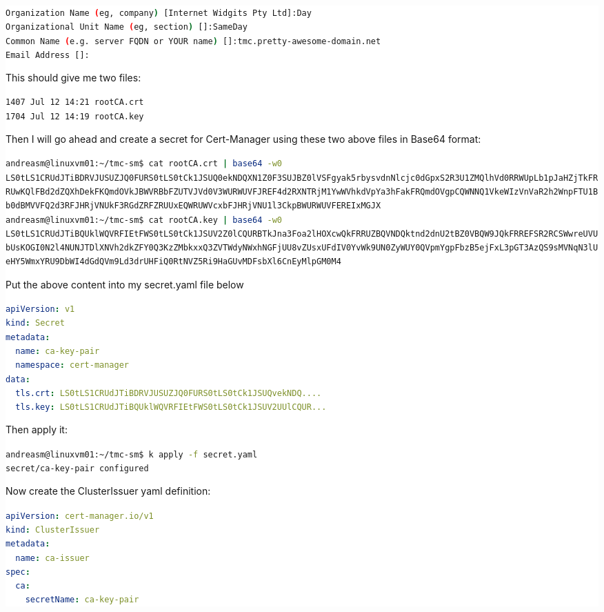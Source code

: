 ```bash
Organization Name (eg, company) [Internet Widgits Pty Ltd]:Day
Organizational Unit Name (eg, section) []:SameDay
Common Name (e.g. server FQDN or YOUR name) []:tmc.pretty-awesome-domain.net
Email Address []:
```

This should give me two files:

```bash
1407 Jul 12 14:21 rootCA.crt
1704 Jul 12 14:19 rootCA.key
```

Then I will go ahead and create a secret for Cert-Manager using these two above files in Base64 format:

```bash
andreasm@linuxvm01:~/tmc-sm$ cat rootCA.crt | base64 -w0
LS0tLS1CRUdJTiBDRVJUSUZJQ0FURS0tLS0tCk1JSUQ0ekNDQXN1Z0F3SUJBZ0lVSFgyak5rbysvdnNlcjc0dGpxS2R3U1ZMQlhVd0RRWUpLb1pJaHZjTkFRRUwKQlFBd2dZQXhDekFKQmdOVkJBWVRBbFZUTVJVd0V3WURWUVFJREF4d2RXNTRjM1YwWVhkdVpYa3hFakFRQmdOVgpCQWNNQ1VkeWIzVnVaR2h2WnpFTU1Bb0dBMVVFQ2d3RFJHRjVNUkF3RGdZRFZRUUxEQWRUWVcxbFJHRjVNU1l3CkpBWURWUVFEREIxMGJX
andreasm@linuxvm01:~/tmc-sm$ cat rootCA.key | base64 -w0
LS0tLS1CRUdJTiBQUklWQVRFIEtFWS0tLS0tCk1JSUV2Z0lCQURBTkJna3Foa2lHOXcwQkFRRUZBQVNDQktnd2dnU2tBZ0VBQW9JQkFRREFSR2RCSWwreUVUbUsKOGI0N2l4NUNJTDlXNVh2dkZFY0Q3KzZMbkxxQ3ZVTWdyNWxhNGFjUU8vZUsxUFdIV0YvWk9UN0ZyWUY0QVpmYgpFbzB5ejFxL3pGT3AzQS9sMVNqN3lUeHY5WmxYRU9DbWI4dGdQVm9Ld3drUHFiQ0RtNVZ5Ri9HaGUvMDFsbXl6CnEyMlpGM0M4
```

Put the above content into my secret.yaml file below

```yaml
apiVersion: v1
kind: Secret
metadata:
  name: ca-key-pair
  namespace: cert-manager
data:
  tls.crt: LS0tLS1CRUdJTiBDRVJUSUZJQ0FURS0tLS0tCk1JSUQvekNDQ....
  tls.key: LS0tLS1CRUdJTiBQUklWQVRFIEtFWS0tLS0tCk1JSUV2UUlCQUR...
```

Then apply it:

```bash
andreasm@linuxvm01:~/tmc-sm$ k apply -f secret.yaml
secret/ca-key-pair configured
```

Now create the ClusterIssuer yaml definition:

```yaml
apiVersion: cert-manager.io/v1
kind: ClusterIssuer
metadata:
  name: ca-issuer
spec:
  ca:
    secretName: ca-key-pair
```

